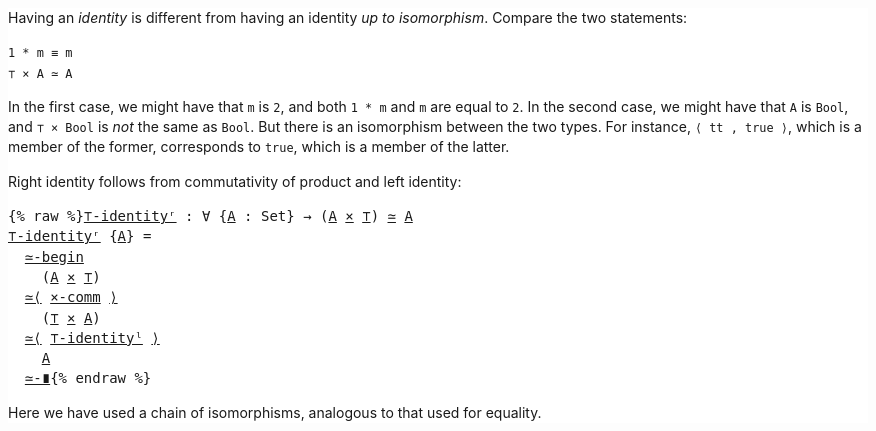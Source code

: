 Having an _identity_ is different from having an identity
_up to isomorphism_.  Compare the two statements:

    1 * m ≡ m
    ⊤ × A ≃ A

In the first case, we might have that `m` is `2`, and both
`1 * m` and `m` are equal to `2`.  In the second
case, we might have that `A` is `Bool`, and `⊤ × Bool` is _not_ the
same as `Bool`.  But there is an isomorphism between the two types.
For instance, `⟨ tt , true ⟩`, which is a member of the former,
corresponds to `true`, which is a member of the latter.

Right identity follows from commutativity of product and left identity:
<pre class="Agda">{% raw %}<a id="⊤-identityʳ"></a><a id="9619" href="{% endraw %}{{ site.baseurl }}{% link out/plfa/Connectives.md %}{% raw %}#9619" class="Function">⊤-identityʳ</a> <a id="9631" class="Symbol">:</a> <a id="9633" class="Symbol">∀</a> <a id="9635" class="Symbol">{</a><a id="9636" href="{% endraw %}{{ site.baseurl }}{% link out/plfa/Connectives.md %}{% raw %}#9636" class="Bound">A</a> <a id="9638" class="Symbol">:</a> <a id="9640" class="PrimitiveType">Set</a><a id="9643" class="Symbol">}</a> <a id="9645" class="Symbol">→</a> <a id="9647" class="Symbol">(</a><a id="9648" href="{% endraw %}{{ site.baseurl }}{% link out/plfa/Connectives.md %}{% raw %}#9636" class="Bound">A</a> <a id="9650" href="{% endraw %}{{ site.baseurl }}{% link out/plfa/Connectives.md %}{% raw %}#1063" class="Datatype Operator">×</a> <a id="9652" href="{% endraw %}{{ site.baseurl }}{% link out/plfa/Connectives.md %}{% raw %}#7616" class="Datatype">⊤</a><a id="9653" class="Symbol">)</a> <a id="9655" href="{% endraw %}{{ site.baseurl }}{% link out/plfa/Isomorphism.md %}{% raw %}#4092" class="Record Operator">≃</a> <a id="9657" href="{% endraw %}{{ site.baseurl }}{% link out/plfa/Connectives.md %}{% raw %}#9636" class="Bound">A</a>
<a id="9659" href="{% endraw %}{{ site.baseurl }}{% link out/plfa/Connectives.md %}{% raw %}#9619" class="Function">⊤-identityʳ</a> <a id="9671" class="Symbol">{</a><a id="9672" href="{% endraw %}{{ site.baseurl }}{% link out/plfa/Connectives.md %}{% raw %}#9672" class="Bound">A</a><a id="9673" class="Symbol">}</a> <a id="9675" class="Symbol">=</a>
  <a id="9679" href="{% endraw %}{{ site.baseurl }}{% link out/plfa/Isomorphism.md %}{% raw %}#8304" class="Function Operator">≃-begin</a>
    <a id="9691" class="Symbol">(</a><a id="9692" href="{% endraw %}{{ site.baseurl }}{% link out/plfa/Connectives.md %}{% raw %}#9672" class="Bound">A</a> <a id="9694" href="{% endraw %}{{ site.baseurl }}{% link out/plfa/Connectives.md %}{% raw %}#1063" class="Datatype Operator">×</a> <a id="9696" href="{% endraw %}{{ site.baseurl }}{% link out/plfa/Connectives.md %}{% raw %}#7616" class="Datatype">⊤</a><a id="9697" class="Symbol">)</a>
  <a id="9701" href="{% endraw %}{{ site.baseurl }}{% link out/plfa/Isomorphism.md %}{% raw %}#8388" class="Function Operator">≃⟨</a> <a id="9704" href="{% endraw %}{{ site.baseurl }}{% link out/plfa/Connectives.md %}{% raw %}#5458" class="Function">×-comm</a> <a id="9711" href="{% endraw %}{{ site.baseurl }}{% link out/plfa/Isomorphism.md %}{% raw %}#8388" class="Function Operator">⟩</a>
    <a id="9717" class="Symbol">(</a><a id="9718" href="{% endraw %}{{ site.baseurl }}{% link out/plfa/Connectives.md %}{% raw %}#7616" class="Datatype">⊤</a> <a id="9720" href="{% endraw %}{{ site.baseurl }}{% link out/plfa/Connectives.md %}{% raw %}#1063" class="Datatype Operator">×</a> <a id="9722" href="{% endraw %}{{ site.baseurl }}{% link out/plfa/Connectives.md %}{% raw %}#9672" class="Bound">A</a><a id="9723" class="Symbol">)</a>
  <a id="9727" href="{% endraw %}{{ site.baseurl }}{% link out/plfa/Isomorphism.md %}{% raw %}#8388" class="Function Operator">≃⟨</a> <a id="9730" href="{% endraw %}{{ site.baseurl }}{% link out/plfa/Connectives.md %}{% raw %}#8811" class="Function">⊤-identityˡ</a> <a id="9742" href="{% endraw %}{{ site.baseurl }}{% link out/plfa/Isomorphism.md %}{% raw %}#8388" class="Function Operator">⟩</a>
    <a id="9748" href="{% endraw %}{{ site.baseurl }}{% link out/plfa/Connectives.md %}{% raw %}#9672" class="Bound">A</a>
  <a id="9752" href="{% endraw %}{{ site.baseurl }}{% link out/plfa/Isomorphism.md %}{% raw %}#8507" class="Function Operator">≃-∎</a>{% endraw %}</pre>
Here we have used a chain of isomorphisms, analogous to that used for
equality.
